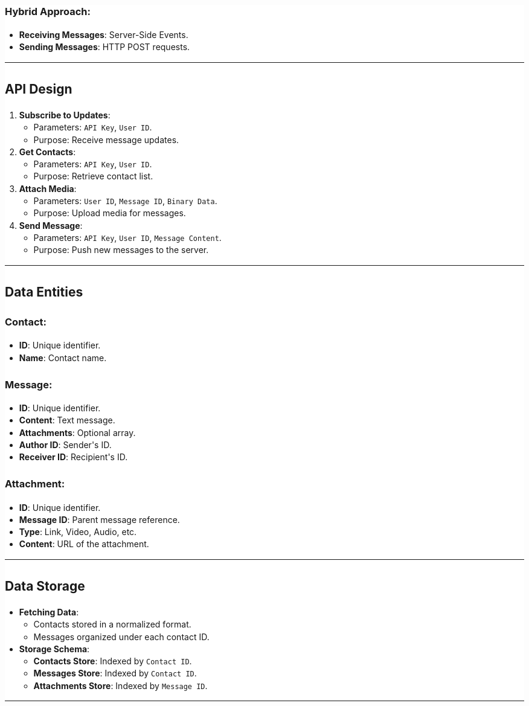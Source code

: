 ### **Hybrid Approach**:
- **Receiving Messages**: Server-Side Events.
- **Sending Messages**: HTTP POST requests.

---

## **API Design**
1. **Subscribe to Updates**:
   - Parameters: `API Key`, `User ID`.
   - Purpose: Receive message updates.
2. **Get Contacts**:
   - Parameters: `API Key`, `User ID`.
   - Purpose: Retrieve contact list.
3. **Attach Media**:
   - Parameters: `User ID`, `Message ID`, `Binary Data`.
   - Purpose: Upload media for messages.
4. **Send Message**:
   - Parameters: `API Key`, `User ID`, `Message Content`.
   - Purpose: Push new messages to the server.

---

## **Data Entities**
### **Contact**:
- **ID**: Unique identifier.
- **Name**: Contact name.

### **Message**:
- **ID**: Unique identifier.
- **Content**: Text message.
- **Attachments**: Optional array.
- **Author ID**: Sender's ID.
- **Receiver ID**: Recipient's ID.

### **Attachment**:
- **ID**: Unique identifier.
- **Message ID**: Parent message reference.
- **Type**: Link, Video, Audio, etc.
- **Content**: URL of the attachment.

---

## **Data Storage**
- **Fetching Data**:
  - Contacts stored in a normalized format.
  - Messages organized under each contact ID.
- **Storage Schema**:
  - **Contacts Store**: Indexed by `Contact ID`.
  - **Messages Store**: Indexed by `Contact ID`.
  - **Attachments Store**: Indexed by `Message ID`.

---